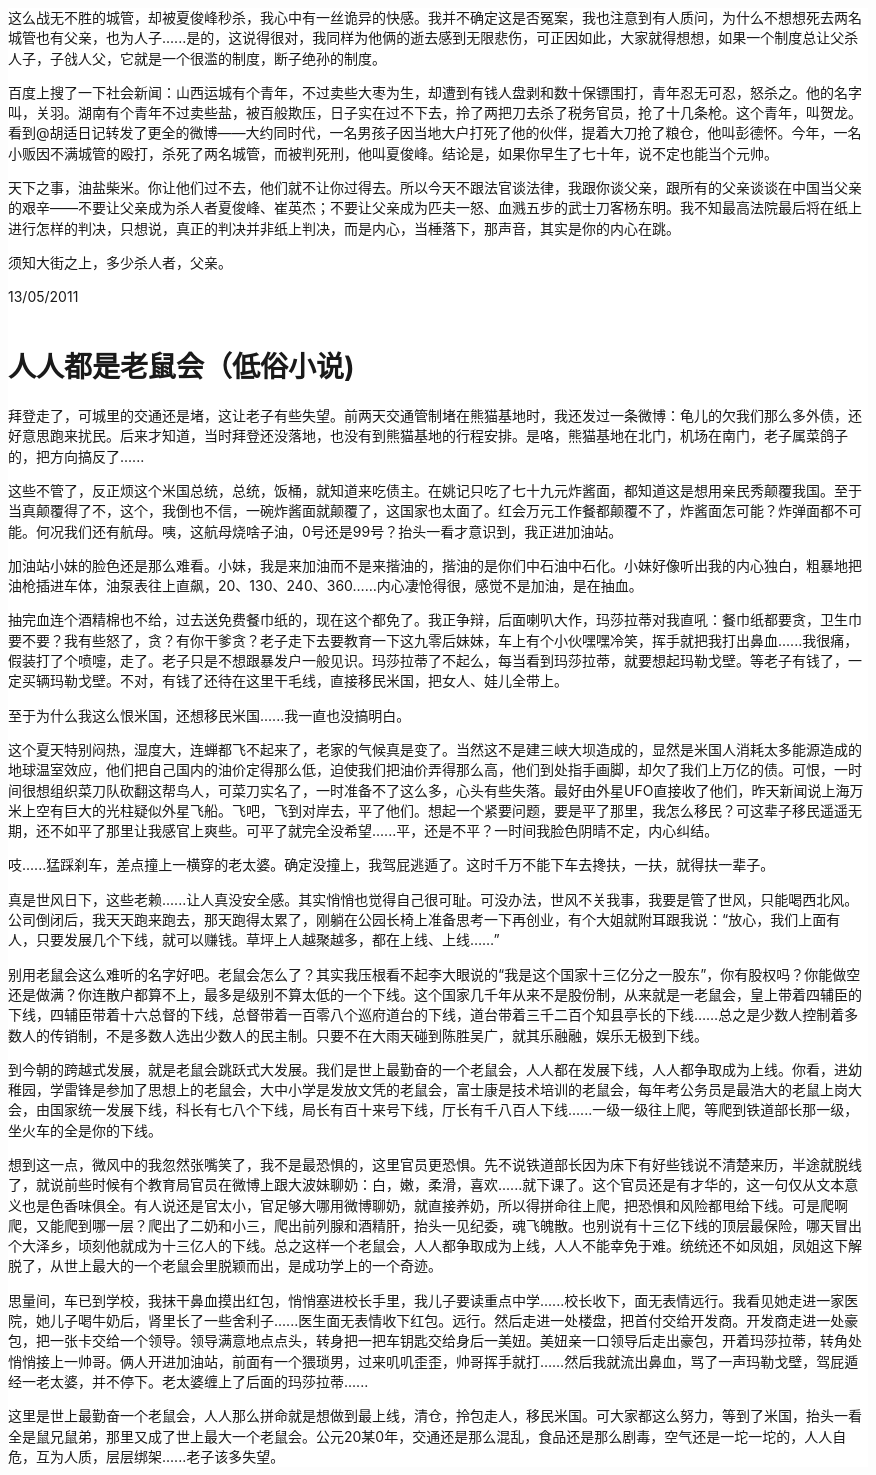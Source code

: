 这么战无不胜的城管，却被夏俊峰秒杀，我心中有一丝诡异的快感。我并不确定这是否冤案，我也注意到有人质问，为什么不想想死去两名城管也有父亲，也为人子......是的，这说得很对，我同样为他俩的逝去感到无限悲伤，可正因如此，大家就得想想，如果一个制度总让父杀人子，子戗人父，它就是一个很滥的制度，断子绝孙的制度。

百度上搜了一下社会新闻：山西运城有个青年，不过卖些大枣为生，却遭到有钱人盘剥和数十保镖围打，青年忍无可忍，怒杀之。他的名字叫，关羽。湖南有个青年不过卖些盐，被百般欺压，日子实在过不下去，拎了两把刀去杀了税务官员，抢了十几条枪。这个青年，叫贺龙。看到@胡适日记转发了更全的微博——大约同时代，一名男孩子因当地大户打死了他的伙伴，提着大刀抢了粮仓，他叫彭德怀。今年，一名小贩因不满城管的殴打，杀死了两名城管，而被判死刑，他叫夏俊峰。结论是，如果你早生了七十年，说不定也能当个元帅。

天下之事，油盐柴米。你让他们过不去，他们就不让你过得去。所以今天不跟法官谈法律，我跟你谈父亲，跟所有的父亲谈谈在中国当父亲的艰辛——不要让父亲成为杀人者夏俊峰、崔英杰；不要让父亲成为匹夫一怒、血溅五步的武士刀客杨东明。我不知最高法院最后将在纸上进行怎样的判决，只想说，真正的判决并非纸上判决，而是内心，当棰落下，那声音，其实是你的内心在跳。

须知大街之上，多少杀人者，父亲。

13/05/2011

# 人人都是老鼠会（低俗小说)
拜登走了，可城里的交通还是堵，这让老子有些失望。前两天交通管制堵在熊猫基地时，我还发过一条微博：龟儿的欠我们那么多外债，还好意思跑来扰民。后来才知道，当时拜登还没落地，也没有到熊猫基地的行程安排。是咯，熊猫基地在北门，机场在南门，老子属菜鸽子的，把方向搞反了......

这些不管了，反正烦这个米国总统，总统，饭桶，就知道来吃债主。在姚记只吃了七十九元炸酱面，都知道这是想用亲民秀颠覆我国。至于当真颠覆得了不，这个，我倒也不信，一碗炸酱面就颠覆了，这国家也太面了。红会万元工作餐都颠覆不了，炸酱面怎可能？炸弹面都不可能。何况我们还有航母。咦，这航母烧啥子油，0号还是99号？抬头一看才意识到，我正进加油站。

加油站小妹的脸色还是那么难看。小妹，我是来加油而不是来揩油的，揩油的是你们中石油中石化。小妹好像听出我的内心独白，粗暴地把油枪插进车体，油泵表往上直飙，20、130、240、360……内心凄怆得很，感觉不是加油，是在抽血。

抽完血连个酒精棉也不给，过去送免费餐巾纸的，现在这个都免了。我正争辩，后面喇叭大作，玛莎拉蒂对我直吼：餐巾纸都要贪，卫生巾要不要？我有些怒了，贪？有你干爹贪？老子走下去要教育一下这九零后妹妹，车上有个小伙嘿嘿冷笑，挥手就把我打出鼻血......我很痛，假装打了个喷嚏，走了。老子只是不想跟暴发户一般见识。玛莎拉蒂了不起么，每当看到玛莎拉蒂，就要想起玛勒戈壁。等老子有钱了，一定买辆玛勒戈壁。不对，有钱了还待在这里干毛线，直接移民米国，把女人、娃儿全带上。

至于为什么我这么恨米国，还想移民米国......我一直也没搞明白。

这个夏天特别闷热，湿度大，连蝉都飞不起来了，老家的气候真是变了。当然这不是建三峡大坝造成的，显然是米国人消耗太多能源造成的地球温室效应，他们把自己国内的油价定得那么低，迫使我们把油价弄得那么高，他们到处指手画脚，却欠了我们上万亿的债。可恨，一时间很想组织菜刀队砍翻这帮鸟人，可菜刀实名了，一时准备不了这么多，心头有些失落。最好由外星UFO直接收了他们，昨天新闻说上海万米上空有巨大的光柱疑似外星飞船。飞吧，飞到对岸去，平了他们。想起一个紧要问题，要是平了那里，我怎么移民？可这辈子移民遥遥无期，还不如平了那里让我感官上爽些。可平了就完全没希望......平，还是不平？一时间我脸色阴晴不定，内心纠结。

吱......猛踩刹车，差点撞上一横穿的老太婆。确定没撞上，我驾屁逃遁了。这时千万不能下车去搀扶，一扶，就得扶一辈子。

真是世风日下，这些老赖......让人真没安全感。其实悄悄也觉得自己很可耻。可没办法，世风不关我事，我要是管了世风，只能喝西北风。公司倒闭后，我天天跑来跑去，那天跑得太累了，刚躺在公园长椅上准备思考一下再创业，有个大姐就附耳跟我说：“放心，我们上面有人，只要发展几个下线，就可以赚钱。草坪上人越聚越多，都在上线、上线……”

别用老鼠会这么难听的名字好吧。老鼠会怎么了？其实我压根看不起李大眼说的“我是这个国家十三亿分之一股东”，你有股权吗？你能做空还是做满？你连散户都算不上，最多是级别不算太低的一个下线。这个国家几千年从来不是股份制，从来就是一老鼠会，皇上带着四辅臣的下线，四辅臣带着十六总督的下线，总督带着一百零八个巡府道台的下线，道台带着三千二百个知县亭长的下线……总之是少数人控制着多数人的传销制，不是多数人选出少数人的民主制。只要不在大雨天碰到陈胜吴广，就其乐融融，娱乐无极到下线。

到今朝的跨越式发展，就是老鼠会跳跃式大发展。我们是世上最勤奋的一个老鼠会，人人都在发展下线，人人都争取成为上线。你看，进幼稚园，学雷锋是参加了思想上的老鼠会，大中小学是发放文凭的老鼠会，富士康是技术培训的老鼠会，每年考公务员是最浩大的老鼠上岗大会，由国家统一发展下线，科长有七八个下线，局长有百十来号下线，厅长有千八百人下线......一级一级往上爬，等爬到铁道部长那一级，坐火车的全是你的下线。

想到这一点，微风中的我忽然张嘴笑了，我不是最恐惧的，这里官员更恐惧。先不说铁道部长因为床下有好些钱说不清楚来历，半途就脱线了，就说前些时候有个教育局官员在微博上跟大波妹聊奶：白，嫩，柔滑，喜欢......就下课了。这个官员还是有才华的，这一句仅从文本意义也是色香味俱全。有人说还是官太小，官足够大哪用微博聊奶，就直接养奶，所以得拼命往上爬，把恐惧和风险都甩给下线。可是爬啊爬，又能爬到哪一层？爬出了二奶和小三，爬出前列腺和酒精肝，抬头一见纪委，魂飞魄散。也别说有十三亿下线的顶层最保险，哪天冒出个大泽乡，顷刻他就成为十三亿人的下线。总之这样一个老鼠会，人人都争取成为上线，人人不能幸免于难。统统还不如凤姐，凤姐这下解脱了，从世上最大的一个老鼠会里脱颖而出，是成功学上的一个奇迹。

思量间，车已到学校，我抹干鼻血摸出红包，悄悄塞进校长手里，我儿子要读重点中学......校长收下，面无表情远行。我看见她走进一家医院，她儿子喝牛奶后，肾里长了一些舍利子......医生面无表情收下红包。远行。然后走进一处楼盘，把首付交给开发商。开发商走进一处豪包，把一张卡交给一个领导。领导满意地点点头，转身把一把车钥匙交给身后一美妞。美妞亲一口领导后走出豪包，开着玛莎拉蒂，转角处悄悄接上一帅哥。俩人开进加油站，前面有一个猥琐男，过来叽叽歪歪，帅哥挥手就打……然后我就流出鼻血，骂了一声玛勒戈壁，驾屁遁经一老太婆，并不停下。老太婆缠上了后面的玛莎拉蒂......

这里是世上最勤奋一个老鼠会，人人那么拼命就是想做到最上线，清仓，拎包走人，移民米国。可大家都这么努力，等到了米国，抬头一看全是鼠兄鼠弟，那里又成了世上最大一个老鼠会。公元20某0年，交通还是那么混乱，食品还是那么剧毒，空气还是一坨一坨的，人人自危，互为人质，层层绑架......老子该多失望。
